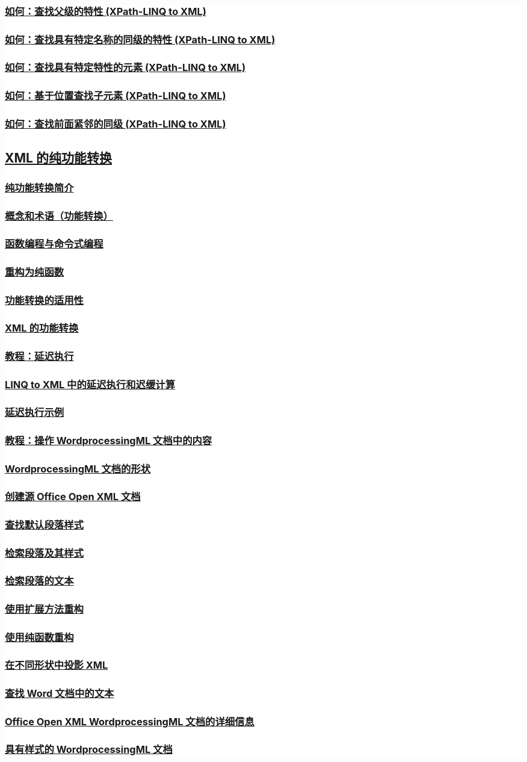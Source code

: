 ### [如何：查找父级的特性 (XPath-LINQ to XML)](how-to-find-an-attribute-of-the-parent-xpath-linq-to-xml.md)
### [如何：查找具有特定名称的同级的特性 (XPath-LINQ to XML)](how-to-find-attributes-of-siblings-with-a-specific-name.md)
### [如何：查找具有特定特性的元素 (XPath-LINQ to XML)](how-to-find-elements-with-a-specific-attribute.md)
### [如何：基于位置查找子元素 (XPath-LINQ to XML)](how-to-find-child-elements-based-on-position.md)
### [如何：查找前面紧邻的同级 (XPath-LINQ to XML)](how-to-find-the-immediate-preceding-sibling-xpath-linq-to-xml.md)
## [XML 的纯功能转换](pure-functional-transformations-of-xml.md)
### [纯功能转换简介](introduction-to-pure-functional-transformations.md)
### [概念和术语（功能转换）](concepts-and-terminology-functional-transformation.md)
### [函数编程与命令式编程](functional-programming-vs-imperative-programming.md)
### [重构为纯函数](refactoring-into-pure-functions.md)
### [功能转换的适用性](applicability-of-functional-transformation.md)
### [XML 的功能转换](functional-transformation-of-xml.md)
### [教程：延迟执行](tutorial-deferred-execution.md)
### [LINQ to XML 中的延迟执行和迟缓计算](deferred-execution-and-lazy-evaluation-in-linq-to-xml.md)
### [延迟执行示例](deferred-execution-example.md)
### [教程：操作 WordprocessingML 文档中的内容](tutorial-manipulating-content-in-a-wordprocessingml-document.md)
### [WordprocessingML 文档的形状](shape-of-wordprocessingml-documents.md)
### [创建源 Office Open XML 文档](creating-the-source-office-open-xml-document.md)
### [查找默认段落样式](finding-the-default-paragraph-style.md)
### [检索段落及其样式](retrieving-the-paragraphs-and-their-styles.md)
### [检索段落的文本](retrieving-the-text-of-the-paragraphs.md)
### [使用扩展方法重构](refactoring-using-an-extension-method.md)
### [使用纯函数重构](refactoring-using-a-pure-function.md)
### [在不同形状中投影 XML](projecting-xml-in-a-different-shape.md)
### [查找 Word 文档中的文本](finding-text-in-word-documents.md)
### [Office Open XML WordprocessingML 文档的详细信息](details-of-office-open-xml-wordprocessingml-documents.md)
### [具有样式的 WordprocessingML 文档](wordprocessingml-document-with-styles.md)